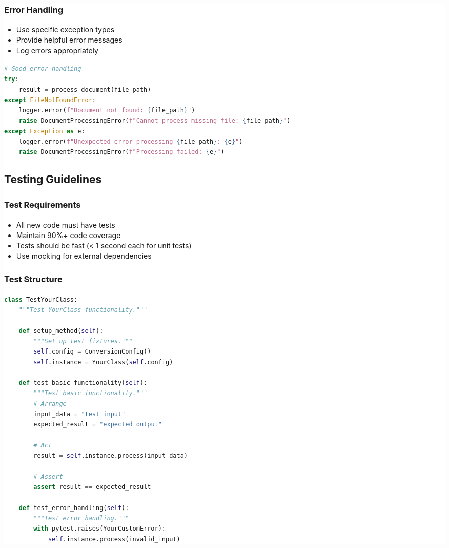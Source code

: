 ### Error Handling

- Use specific exception types
- Provide helpful error messages
- Log errors appropriately

```python
# Good error handling
try:
    result = process_document(file_path)
except FileNotFoundError:
    logger.error(f"Document not found: {file_path}")
    raise DocumentProcessingError(f"Cannot process missing file: {file_path}")
except Exception as e:
    logger.error(f"Unexpected error processing {file_path}: {e}")
    raise DocumentProcessingError(f"Processing failed: {e}")
```

## Testing Guidelines

### Test Requirements

- All new code must have tests
- Maintain 90%+ code coverage
- Tests should be fast (< 1 second each for unit tests)
- Use mocking for external dependencies

### Test Structure

```python
class TestYourClass:
    """Test YourClass functionality."""
    
    def setup_method(self):
        """Set up test fixtures."""
        self.config = ConversionConfig()
        self.instance = YourClass(self.config)
    
    def test_basic_functionality(self):
        """Test basic functionality."""
        # Arrange
        input_data = "test input"
        expected_result = "expected output"
        
        # Act
        result = self.instance.process(input_data)
        
        # Assert
        assert result == expected_result
    
    def test_error_handling(self):
        """Test error handling."""
        with pytest.raises(YourCustomError):
            self.instance.process(invalid_input)
```
